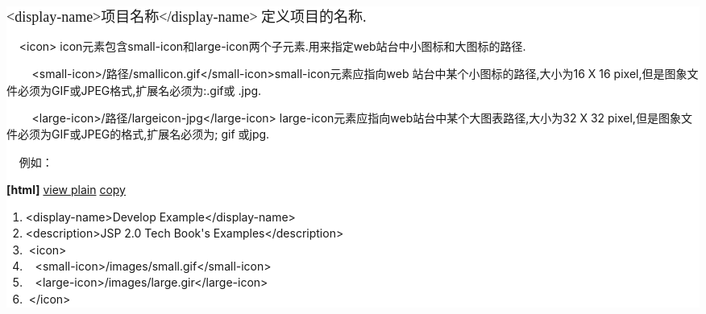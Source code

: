 </p>
<p>
	<span style="white-space:pre;"><span style="font-family:FangSong_GB2312;font-size:18px;">&lt;display-name&gt;项目名称&lt;/display-name&gt; 定义项目的名称.</span></span>
</p>
<p>
	<span style="white-space:pre;"></span>&nbsp; &nbsp; &lt;icon&gt; icon元素包含small-icon和large-icon两个子元素.用来指定web站台中小图标和大图标的路径.
</p>
<p>
	<span style="white-space:pre;"></span>&nbsp;
 &nbsp; &nbsp; &nbsp; 
&lt;small-icon&gt;/路径/smallicon.gif&lt;/small-icon&gt;small-icon元素应指向web
站台中某个小图标的路径,大小为16 X 16 pixel,但是图象文件必须为GIF或JPEG格式,扩展名必须为:.gif或 .jpg.
</p>
<p>
	<span style="white-space:pre;"></span>&nbsp;
 &nbsp; &nbsp; &nbsp; &lt;large-icon&gt;/路径/largeicon-jpg&lt;/large-icon&gt; 
large-icon元素应指向web站台中某个大图表路径,大小为32 X 32 
pixel,但是图象文件必须为GIF或JPEG的格式,扩展名必须为; gif 或jpg.
</p>
<p>
	&nbsp; &nbsp; 例如：
</p>
<div>
	<div class="dp-highlighter bg_html">
		<div class="bar">
			<div class="tools">
				<b>[html]</b> <a href="http://blog.csdn.net/m751075306/article/details/9452893#" class="ViewSource" title="view plain">view plain</a><span data-mod="popu_168"> <a href="http://blog.csdn.net/m751075306/article/details/9452893#" class="CopyToClipboard" title="copy">copy</a>
				<div style="position:absolute;left:420px;top:1201px;width:18px;height:18px;z-index:99;">
				</div>
</span><span data-mod="popu_169"> </span>
			</div>
		</div>
		<ol class="dp-xml" start="1">
			<li class="alt">
				<span class="tag">&lt;</span><span class="tag-name">display-name</span><span class="tag">&gt;</span>Develop&nbsp;Example<span class="tag">&lt;/</span><span class="tag-name">display-name</span><span class="tag">&gt;</span>&nbsp;&nbsp;&nbsp;&nbsp;
			</li>
			<li class="">
				<span class="tag">&lt;</span><span class="tag-name">description</span><span class="tag">&gt;</span>JSP&nbsp;2.0&nbsp;Tech&nbsp;Book's&nbsp;Examples<span class="tag">&lt;/</span><span class="tag-name">description</span><span class="tag">&gt;</span>&nbsp;&nbsp;&nbsp;
			</li>
			<li class="alt">
				&nbsp;<span class="tag">&lt;</span><span class="tag-name">icon</span><span class="tag">&gt;</span>&nbsp;&nbsp;&nbsp;&nbsp;
			</li>
			<li class="">
				&nbsp;&nbsp;&nbsp;<span class="tag">&lt;</span><span class="tag-name">small-icon</span><span class="tag">&gt;</span>/images/small.gif<span class="tag">&lt;/</span><span class="tag-name">small-icon</span><span class="tag">&gt;</span>&nbsp;&nbsp;&nbsp;&nbsp;&nbsp;&nbsp;
			</li>
			<li class="alt">
				&nbsp;&nbsp;&nbsp;<span class="tag">&lt;</span><span class="tag-name">large-icon</span><span class="tag">&gt;</span>/images/large.gir<span class="tag">&lt;/</span><span class="tag-name">large-icon</span><span class="tag">&gt;</span>&nbsp;&nbsp;&nbsp;
			</li>
			<li class="">
				&nbsp;<span class="tag">&lt;/</span><span class="tag-name">icon</span><span class="tag">&gt;</span>&nbsp;&nbsp;
